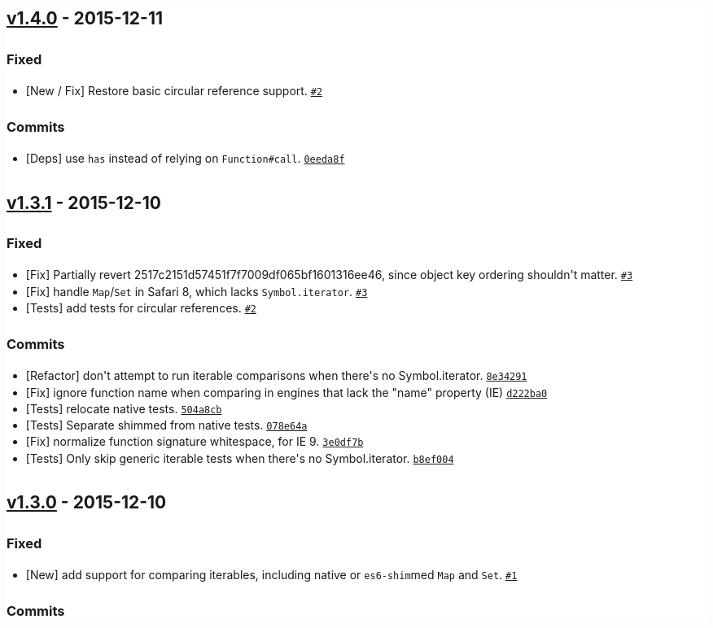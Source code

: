 ## [v1.4.0](https://github.com/inspect-js/is-equal/compare/v1.3.1...v1.4.0) - 2015-12-11

### Fixed

- [New / Fix] Restore basic circular reference support. [`#2`](https://github.com/inspect-js/is-equal/issues/2)

### Commits

- [Deps] use `has` instead of relying on `Function#call`. [`0eeda8f`](https://github.com/inspect-js/is-equal/commit/0eeda8f2ffb1f7362996f59a75f2532d3adfda1b)

## [v1.3.1](https://github.com/inspect-js/is-equal/compare/v1.3.0...v1.3.1) - 2015-12-10

### Fixed

- [Fix] Partially revert 2517c2151d57451f7f7009df065bf1601316ee46, since object key ordering shouldn't matter. [`#3`](https://github.com/ljharb/is-equal/issues/3)
- [Fix] handle `Map`/`Set` in Safari 8, which lacks `Symbol.iterator`. [`#3`](https://github.com/inspect-js/is-equal/issues/3)
- [Tests] add tests for circular references. [`#2`](https://github.com/inspect-js/is-equal/issues/2)

### Commits

- [Refactor] don't attempt to run iterable comparisons when there's no Symbol.iterator. [`8e34291`](https://github.com/inspect-js/is-equal/commit/8e342914fdbd1a93e813cb9a2556afcc4bea0405)
- [Fix] ignore function name when comparing in engines that lack the "name" property (IE) [`d222ba0`](https://github.com/inspect-js/is-equal/commit/d222ba08bc3abfcdfe4ca51a2a6bbaf45d554719)
- [Tests] relocate native tests. [`504a8cb`](https://github.com/inspect-js/is-equal/commit/504a8cbdbe7db62acfdd8eff3dd63da23d16b098)
- [Tests] Separate shimmed from native tests. [`078e64a`](https://github.com/inspect-js/is-equal/commit/078e64af29dfa95f67a53fe7f828b692e65929e0)
- [Fix] normalize function signature whitespace, for IE 9. [`3e0df7b`](https://github.com/inspect-js/is-equal/commit/3e0df7b568f4c0ba933a79e0d2d94ff3f8c2619d)
- [Tests] Only skip generic iterable tests when there's no Symbol.iterator. [`b8ef004`](https://github.com/inspect-js/is-equal/commit/b8ef004dc3e7d0632239d8b36b649b921b1b2faf)

## [v1.3.0](https://github.com/inspect-js/is-equal/compare/v1.2.4...v1.3.0) - 2015-12-10

### Fixed

- [New] add support for comparing iterables, including native or `es6-shim`med `Map` and `Set`. [`#1`](https://github.com/inspect-js/is-equal/issues/1)

### Commits
